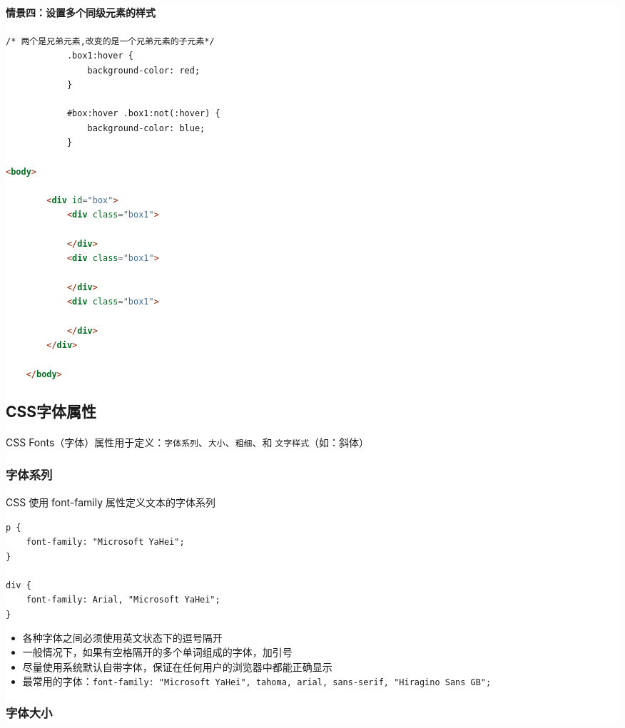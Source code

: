 #### 情景四：设置多个同级元素的样式

```html
/* 两个是兄弟元素,改变的是一个兄弟元素的子元素*/
			.box1:hover {
				background-color: red;
			}

			#box:hover .box1:not(:hover) {
				background-color: blue;
			}

<body>

		<div id="box">
			<div class="box1">

			</div>
			<div class="box1">

			</div>
			<div class="box1">

			</div>
		</div>

	</body>
```

## CSS字体属性

CSS Fonts（字体）属性用于定义：`字体系列`、`大小`、`粗细`、和 `文字样式`（如：斜体）

### 字体系列

CSS 使用 font-family 属性定义文本的字体系列

```html
p {
	font-family: "Microsoft YaHei";
}

div {
	font-family: Arial, "Microsoft YaHei";
}
```

- 各种字体之间必须使用英文状态下的逗号隔开
- 一般情况下，如果有空格隔开的多个单词组成的字体，加引号
- 尽量使用系统默认自带字体，保证在任何用户的浏览器中都能正确显示
- 最常用的字体：`font-family: "Microsoft YaHei", tahoma, arial, sans-serif, "Hiragino Sans GB";`

### 字体大小
